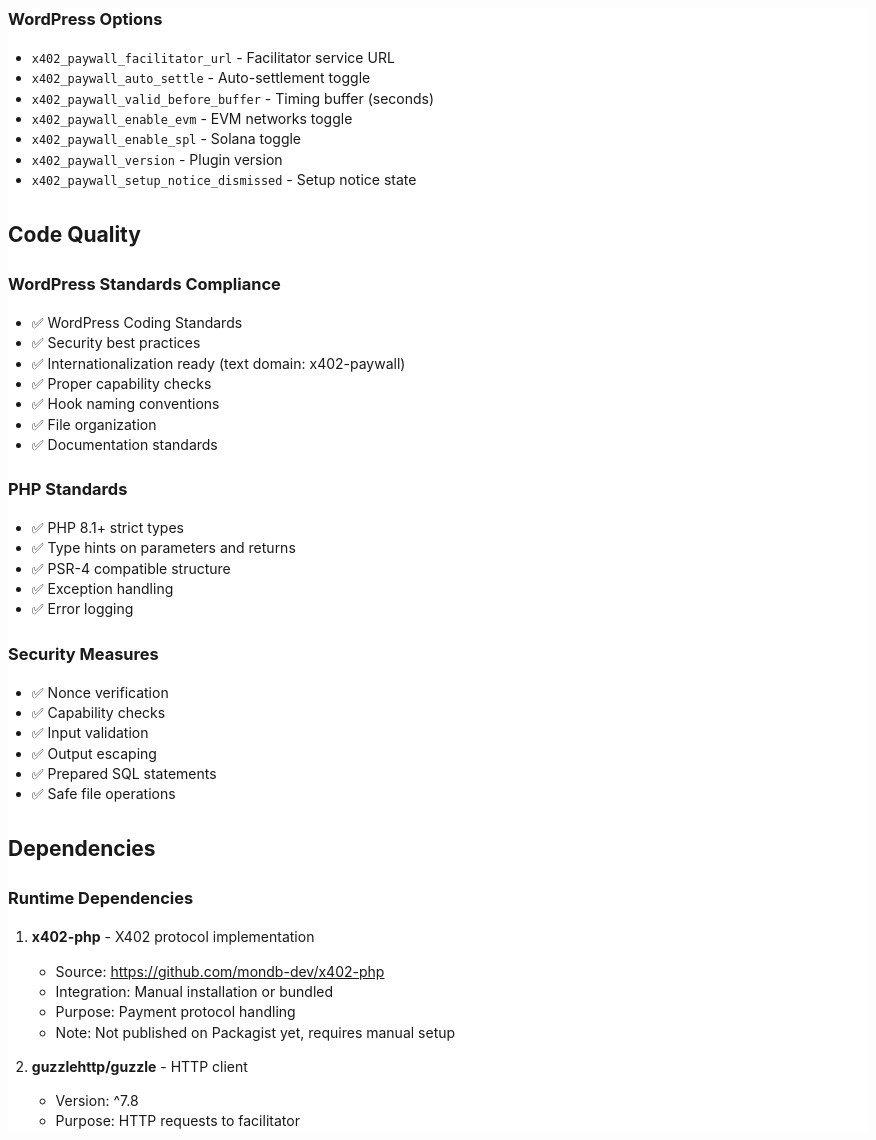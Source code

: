 ### WordPress Options

- `x402_paywall_facilitator_url` - Facilitator service URL
- `x402_paywall_auto_settle` - Auto-settlement toggle
- `x402_paywall_valid_before_buffer` - Timing buffer (seconds)
- `x402_paywall_enable_evm` - EVM networks toggle
- `x402_paywall_enable_spl` - Solana toggle
- `x402_paywall_version` - Plugin version
- `x402_paywall_setup_notice_dismissed` - Setup notice state

## Code Quality

### WordPress Standards Compliance

- ✅ WordPress Coding Standards
- ✅ Security best practices
- ✅ Internationalization ready (text domain: x402-paywall)
- ✅ Proper capability checks
- ✅ Hook naming conventions
- ✅ File organization
- ✅ Documentation standards

### PHP Standards

- ✅ PHP 8.1+ strict types
- ✅ Type hints on parameters and returns
- ✅ PSR-4 compatible structure
- ✅ Exception handling
- ✅ Error logging

### Security Measures

- ✅ Nonce verification
- ✅ Capability checks
- ✅ Input validation
- ✅ Output escaping
- ✅ Prepared SQL statements
- ✅ Safe file operations

## Dependencies

### Runtime Dependencies

1. **x402-php** - X402 protocol implementation
   - Source: https://github.com/mondb-dev/x402-php
   - Integration: Manual installation or bundled
   - Purpose: Payment protocol handling
   - Note: Not published on Packagist yet, requires manual setup

2. **guzzlehttp/guzzle** - HTTP client
   - Version: ^7.8
   - Purpose: HTTP requests to facilitator
